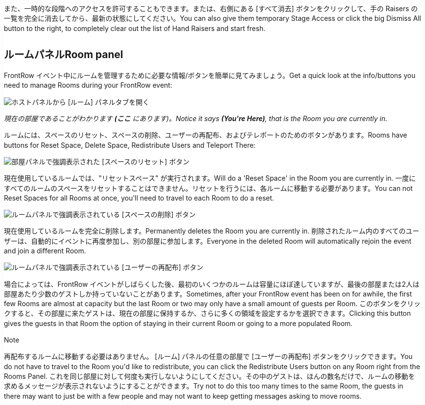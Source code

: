 <span data-ttu-id="08ebf-195">また、一時的な段階へのアクセスを許可することもできます。または、右側にある [すべて消去] ボタンをクリックして、手の Raisers の一覧を完全に消去してから、最新の状態にしてください。</span><span class="sxs-lookup"><span data-stu-id="08ebf-195">You can also give them temporary Stage Access or click the big Dismiss All button to the right, to completely clear out the list of Hand Raisers and start fresh.</span></span>

## <a name="room-panel"></a><span data-ttu-id="08ebf-196">ルームパネル</span><span class="sxs-lookup"><span data-stu-id="08ebf-196">Room panel</span></span>

<span data-ttu-id="08ebf-197">FrontRow イベント中にルームを管理するために必要な情報/ボタンを簡単に見てみましょう。</span><span class="sxs-lookup"><span data-stu-id="08ebf-197">Get a quick look at the info/buttons you need to manage Rooms during your FrontRow event:</span></span>

![ホストパネルから [ルーム] パネルタブを開く](images/host-front-row-img-08.png)

<span data-ttu-id="08ebf-199">*現在の部屋であることがわかります **(ここ** にあります)。*</span><span class="sxs-lookup"><span data-stu-id="08ebf-199">*Notice it says **(You're Here)**, that is the Room you are currently in.*</span></span>

<span data-ttu-id="08ebf-200">ルームには、スペースのリセット、スペースの削除、ユーザーの再配布、およびテレポートのためのボタンがあります。</span><span class="sxs-lookup"><span data-stu-id="08ebf-200">Rooms have buttons for Reset Space, Delete Space, Redistribute Users and Teleport There:</span></span>

![部屋パネルで強調表示された [スペースのリセット] ボタン](images/host-front-row-img-09.png)

<span data-ttu-id="08ebf-202">現在使用しているルームでは、"リセットスペース" が実行されます。</span><span class="sxs-lookup"><span data-stu-id="08ebf-202">Will do a 'Reset Space' in the Room you are currently in.</span></span> <span data-ttu-id="08ebf-203">一度にすべてのルームのスペースをリセットすることはできません。リセットを行うには、各ルームに移動する必要があります。</span><span class="sxs-lookup"><span data-stu-id="08ebf-203">You can not Reset Spaces for all Rooms at once, you'll need to travel to each Room to do a reset.</span></span>

![ルームパネルで強調表示されている [スペースの削除] ボタン](images/host-front-row-img-10.png)

<span data-ttu-id="08ebf-205">現在使用しているルームを完全に削除します。</span><span class="sxs-lookup"><span data-stu-id="08ebf-205">Permanently deletes the Room you are currently in.</span></span> <span data-ttu-id="08ebf-206">削除されたルーム内のすべてのユーザーは、自動的にイベントに再度参加し、別の部屋に参加します。</span><span class="sxs-lookup"><span data-stu-id="08ebf-206">Everyone in the deleted Room will automatically rejoin the event and join a different Room.</span></span>

![ルームパネルで強調表示されている [ユーザーの再配布] ボタン](images/host-front-row-img-11.png)

<span data-ttu-id="08ebf-208">場合によっては、FrontRow イベントがしばらくした後、最初のいくつかのルームは容量にほぼ達していますが、最後の部屋または2人は部屋あたり少数のゲストしか持っていないことがあります。</span><span class="sxs-lookup"><span data-stu-id="08ebf-208">Sometimes, after your FrontRow event has been on for awhile, the first few Rooms are almost at capacity but the last Room or two may only have a small amount of guests per Room.</span></span> <span data-ttu-id="08ebf-209">このボタンをクリックすると、その部屋に来たゲストは、現在の部屋に保持するか、さらに多くの領域を設定するかを選択できます。</span><span class="sxs-lookup"><span data-stu-id="08ebf-209">Clicking this button gives the guests in that Room the option of staying in their current Room or going to a more populated Room.</span></span>

> [!NOTE]
> <span data-ttu-id="08ebf-210">再配布するルームに移動する必要はありません。 [ルーム] パネルの任意の部屋で [ユーザーの再配布] ボタンをクリックできます。</span><span class="sxs-lookup"><span data-stu-id="08ebf-210">You do not have to travel to the Room you'd like to redistribute, you can click the Redistribute Users button on any Room right from the Rooms Panel.</span></span> <span data-ttu-id="08ebf-211">これを同じ部屋に対して何度も実行しないようにしてください。その中のゲストは、ほんの数名だけで、ルームの移動を求めるメッセージが表示されないようにすることができます。</span><span class="sxs-lookup"><span data-stu-id="08ebf-211">Try not to do this too many times to the same Room, the guests in there may want to just be with a few people and may not want to keep getting messages asking to move rooms.</span></span>
